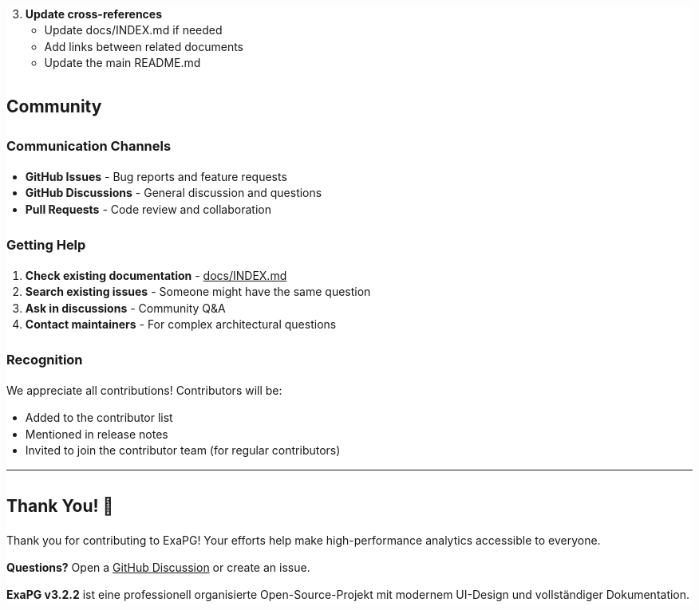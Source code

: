 3. **Update cross-references**
   - Update docs/INDEX.md if needed
   - Add links between related documents
   - Update the main README.md

## Community

### Communication Channels

- **GitHub Issues** - Bug reports and feature requests
- **GitHub Discussions** - General discussion and questions
- **Pull Requests** - Code review and collaboration

### Getting Help

1. **Check existing documentation** - [docs/INDEX.md](docs/INDEX.md)
2. **Search existing issues** - Someone might have the same question
3. **Ask in discussions** - Community Q&A
4. **Contact maintainers** - For complex architectural questions

### Recognition

We appreciate all contributions! Contributors will be:
- Added to the contributor list
- Mentioned in release notes
- Invited to join the contributor team (for regular contributors)

---

## Thank You! 🎉

Thank you for contributing to ExaPG! Your efforts help make high-performance analytics accessible to everyone.

**Questions?** Open a [GitHub Discussion](https://github.com/DamienDrash/ExaPG/discussions) or create an issue.

**ExaPG v3.2.2** ist eine professionell organisierte Open-Source-Projekt mit modernem UI-Design und vollständiger Dokumentation. 
